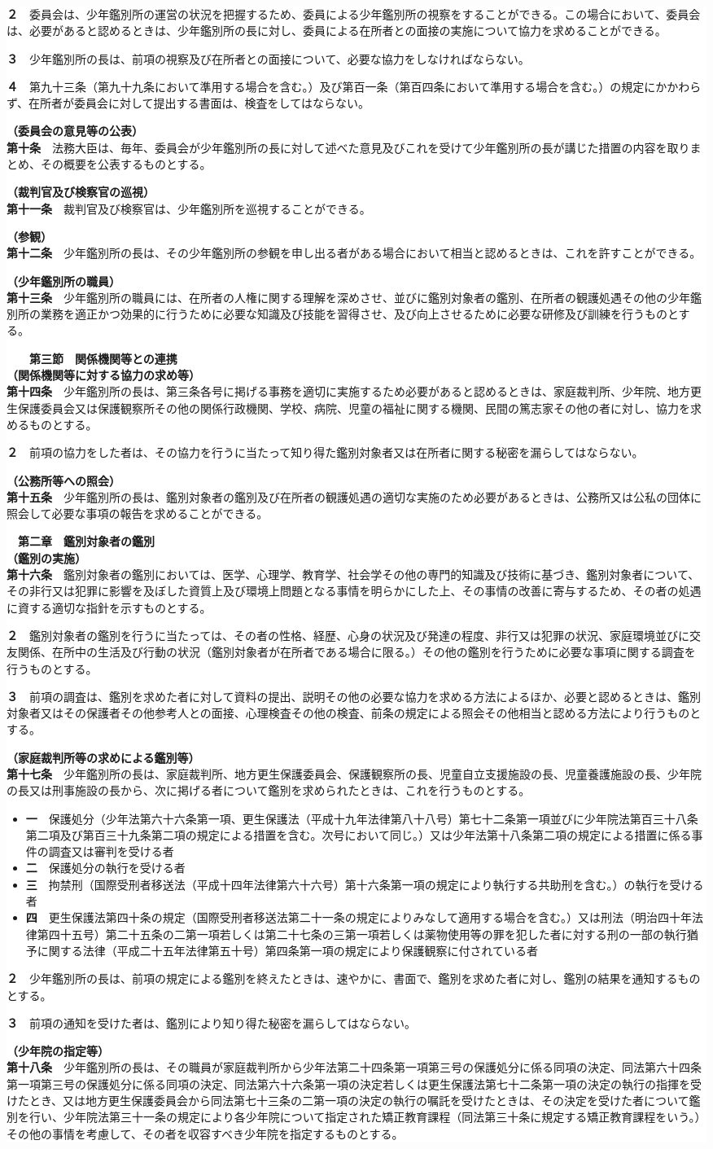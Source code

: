 **２**　委員会は、少年鑑別所の運営の状況を把握するため、委員による少年鑑別所の視察をすることができる。この場合において、委員会は、必要があると認めるときは、少年鑑別所の長に対し、委員による在所者との面接の実施について協力を求めることができる。  
  
**３**　少年鑑別所の長は、前項の視察及び在所者との面接について、必要な協力をしなければならない。  
  
**４**　第九十三条（第九十九条において準用する場合を含む。）及び第百一条（第百四条において準用する場合を含む。）の規定にかかわらず、在所者が委員会に対して提出する書面は、検査をしてはならない。  
  
**（委員会の意見等の公表）**  
**第十条**　法務大臣は、毎年、委員会が少年鑑別所の長に対して述べた意見及びこれを受けて少年鑑別所の長が講じた措置の内容を取りまとめ、その概要を公表するものとする。  
  
**（裁判官及び検察官の巡視）**  
**第十一条**　裁判官及び検察官は、少年鑑別所を巡視することができる。  
  
**（参観）**  
**第十二条**　少年鑑別所の長は、その少年鑑別所の参観を申し出る者がある場合において相当と認めるときは、これを許すことができる。  
  
**（少年鑑別所の職員）**  
**第十三条**　少年鑑別所の職員には、在所者の人権に関する理解を深めさせ、並びに鑑別対象者の鑑別、在所者の観護処遇その他の少年鑑別所の業務を適正かつ効果的に行うために必要な知識及び技能を習得させ、及び向上させるために必要な研修及び訓練を行うものとする。  
  
&emsp;&emsp;**第三節　関係機関等との連携**  
**（関係機関等に対する協力の求め等）**  
**第十四条**　少年鑑別所の長は、第三条各号に掲げる事務を適切に実施するため必要があると認めるときは、家庭裁判所、少年院、地方更生保護委員会又は保護観察所その他の関係行政機関、学校、病院、児童の福祉に関する機関、民間の篤志家その他の者に対し、協力を求めるものとする。  
  
**２**　前項の協力をした者は、その協力を行うに当たって知り得た鑑別対象者又は在所者に関する秘密を漏らしてはならない。  
  
**（公務所等への照会）**  
**第十五条**　少年鑑別所の長は、鑑別対象者の鑑別及び在所者の観護処遇の適切な実施のため必要があるときは、公務所又は公私の団体に照会して必要な事項の報告を求めることができる。  
  
&emsp;**第二章　鑑別対象者の鑑別**  
**（鑑別の実施）**  
**第十六条**　鑑別対象者の鑑別においては、医学、心理学、教育学、社会学その他の専門的知識及び技術に基づき、鑑別対象者について、その非行又は犯罪に影響を及ぼした資質上及び環境上問題となる事情を明らかにした上、その事情の改善に寄与するため、その者の処遇に資する適切な指針を示すものとする。  
  
**２**　鑑別対象者の鑑別を行うに当たっては、その者の性格、経歴、心身の状況及び発達の程度、非行又は犯罪の状況、家庭環境並びに交友関係、在所中の生活及び行動の状況（鑑別対象者が在所者である場合に限る。）その他の鑑別を行うために必要な事項に関する調査を行うものとする。  
  
**３**　前項の調査は、鑑別を求めた者に対して資料の提出、説明その他の必要な協力を求める方法によるほか、必要と認めるときは、鑑別対象者又はその保護者その他参考人との面接、心理検査その他の検査、前条の規定による照会その他相当と認める方法により行うものとする。  
  
**（家庭裁判所等の求めによる鑑別等）**  
**第十七条**　少年鑑別所の長は、家庭裁判所、地方更生保護委員会、保護観察所の長、児童自立支援施設の長、児童養護施設の長、少年院の長又は刑事施設の長から、次に掲げる者について鑑別を求められたときは、これを行うものとする。  
* **一**　保護処分（少年法第六十六条第一項、更生保護法（平成十九年法律第八十八号）第七十二条第一項並びに少年院法第百三十八条第二項及び第百三十九条第二項の規定による措置を含む。次号において同じ。）又は少年法第十八条第二項の規定による措置に係る事件の調査又は審判を受ける者  
* **二**　保護処分の執行を受ける者  
* **三**　拘禁刑（国際受刑者移送法（平成十四年法律第六十六号）第十六条第一項の規定により執行する共助刑を含む。）の執行を受ける者  
* **四**　更生保護法第四十条の規定（国際受刑者移送法第二十一条の規定によりみなして適用する場合を含む。）又は刑法（明治四十年法律第四十五号）第二十五条の二第一項若しくは第二十七条の三第一項若しくは薬物使用等の罪を犯した者に対する刑の一部の執行猶予に関する法律（平成二十五年法律第五十号）第四条第一項の規定により保護観察に付されている者  
  
**２**　少年鑑別所の長は、前項の規定による鑑別を終えたときは、速やかに、書面で、鑑別を求めた者に対し、鑑別の結果を通知するものとする。  
  
**３**　前項の通知を受けた者は、鑑別により知り得た秘密を漏らしてはならない。  
  
**（少年院の指定等）**  
**第十八条**　少年鑑別所の長は、その職員が家庭裁判所から少年法第二十四条第一項第三号の保護処分に係る同項の決定、同法第六十四条第一項第三号の保護処分に係る同項の決定、同法第六十六条第一項の決定若しくは更生保護法第七十二条第一項の決定の執行の指揮を受けたとき、又は地方更生保護委員会から同法第七十三条の二第一項の決定の執行の嘱託を受けたときは、その決定を受けた者について鑑別を行い、少年院法第三十一条の規定により各少年院について指定された矯正教育課程（同法第三十条に規定する矯正教育課程をいう。）その他の事情を考慮して、その者を収容すべき少年院を指定するものとする。  
  